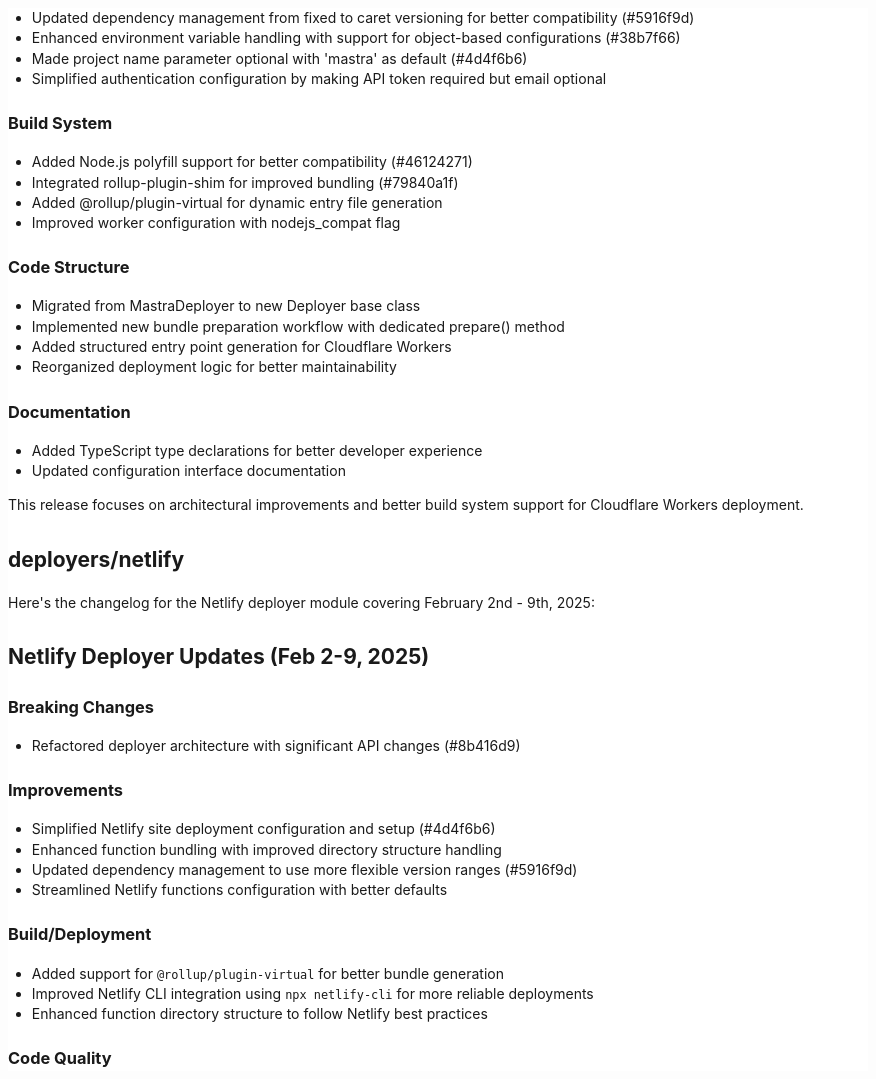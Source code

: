 - Updated dependency management from fixed to caret versioning for better compatibility (#5916f9d)
- Enhanced environment variable handling with support for object-based configurations (#38b7f66)
- Made project name parameter optional with 'mastra' as default (#4d4f6b6)
- Simplified authentication configuration by making API token required but email optional

### Build System

- Added Node.js polyfill support for better compatibility (#46124271)
- Integrated rollup-plugin-shim for improved bundling (#79840a1f)
- Added @rollup/plugin-virtual for dynamic entry file generation
- Improved worker configuration with nodejs_compat flag

### Code Structure

- Migrated from MastraDeployer to new Deployer base class
- Implemented new bundle preparation workflow with dedicated prepare() method
- Added structured entry point generation for Cloudflare Workers
- Reorganized deployment logic for better maintainability

### Documentation

- Added TypeScript type declarations for better developer experience
- Updated configuration interface documentation

This release focuses on architectural improvements and better build system support for Cloudflare Workers deployment.

## deployers/netlify

Here's the changelog for the Netlify deployer module covering February 2nd - 9th, 2025:

## Netlify Deployer Updates (Feb 2-9, 2025)

### Breaking Changes

- Refactored deployer architecture with significant API changes (#8b416d9)

### Improvements

- Simplified Netlify site deployment configuration and setup (#4d4f6b6)
- Enhanced function bundling with improved directory structure handling
- Updated dependency management to use more flexible version ranges (#5916f9d)
- Streamlined Netlify functions configuration with better defaults

### Build/Deployment

- Added support for `@rollup/plugin-virtual` for better bundle generation
- Improved Netlify CLI integration using `npx netlify-cli` for more reliable deployments
- Enhanced function directory structure to follow Netlify best practices

### Code Quality
